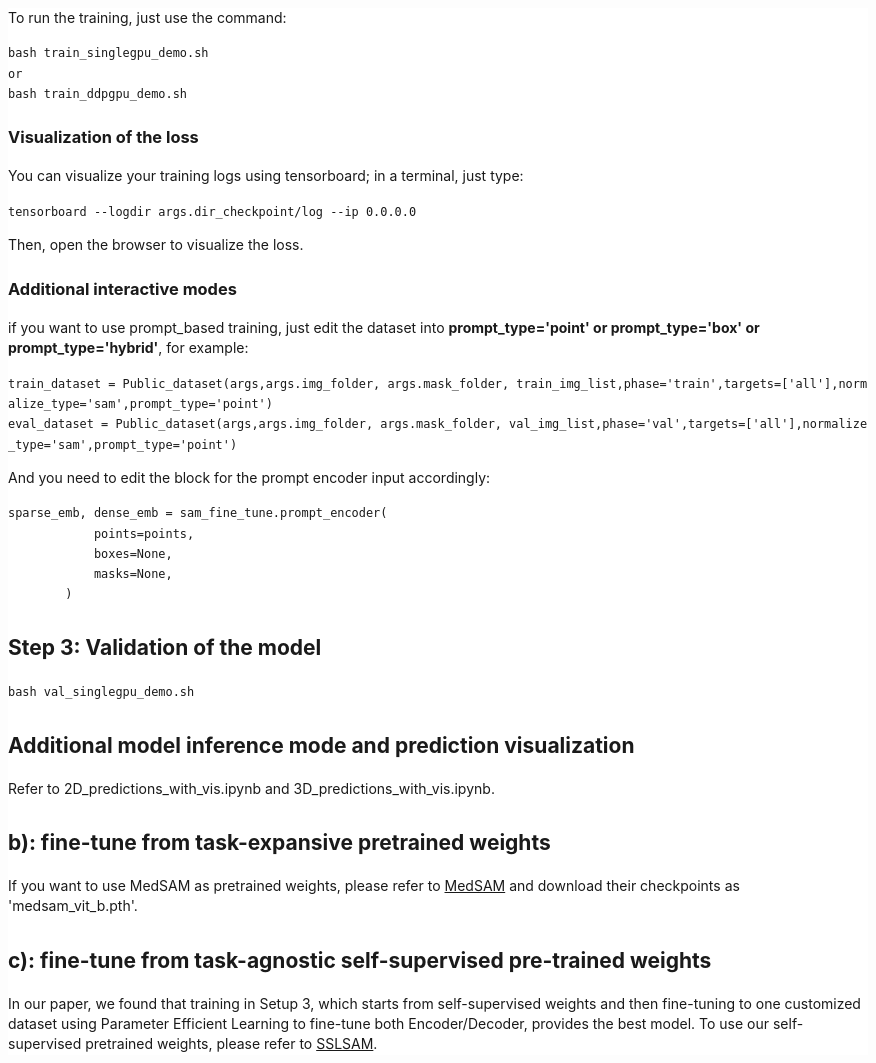 ```
```
To run the training, just use the command:
```
bash train_singlegpu_demo.sh
or 
bash train_ddpgpu_demo.sh
```

### Visualization of the loss
You can visualize your training logs using tensorboard; in a terminal, just type:
```
tensorboard --logdir args.dir_checkpoint/log --ip 0.0.0.0
```
Then, open the browser to visualize the loss.


### Additional interactive modes
if you want to use prompt_based training, just edit the dataset into **prompt_type='point' or prompt_type='box' or prompt_type='hybrid'**, for example:
```
train_dataset = Public_dataset(args,args.img_folder, args.mask_folder, train_img_list,phase='train',targets=['all'],normalize_type='sam',prompt_type='point')
eval_dataset = Public_dataset(args,args.img_folder, args.mask_folder, val_img_list,phase='val',targets=['all'],normalize_type='sam',prompt_type='point')
```
And you need to edit the block for the prompt encoder input accordingly:
```
sparse_emb, dense_emb = sam_fine_tune.prompt_encoder(
            points=points,
            boxes=None,
            masks=None,
        )
```
## Step 3: Validation of the model
```
bash val_singlegpu_demo.sh
```

## Additional model inference mode and prediction visualization
Refer to  2D_predictions_with_vis.ipynb and 3D_predictions_with_vis.ipynb.


## b): fine-tune from task-expansive pretrained weights
If you want to use MedSAM as pretrained weights, please refer to [MedSAM](https://github.com/bowang-lab/MedSAM) and download their checkpoints as 'medsam_vit_b.pth'.

## c): fine-tune from task-agnostic self-supervised pre-trained weights
In our paper, we found that training in Setup 3, which starts from self-supervised weights and then fine-tuning to one customized dataset using Parameter Efficient Learning to fine-tune both Encoder/Decoder, provides the best model.
To use our self-supervised pretrained weights, please refer to [SSLSAM](https://drive.google.com/drive/folders/1JAoy-Mh5QgxXsjWtQhMjOX16dN1kytLQ).
